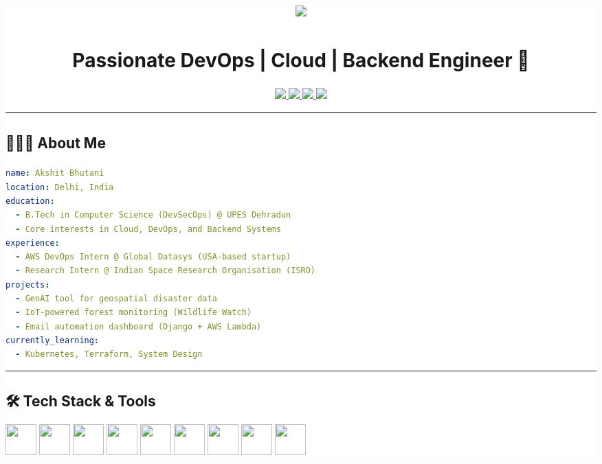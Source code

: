 <p align="center">
  <img src="https://capsule-render.vercel.app/api?type=waving&color=gradient&text=Hi!%20I%27m%20Akshit%20Bhutani&height=120&width=1000&section=header"/>
</p>

<h1 align="center">
  Passionate DevOps | Cloud | Backend Engineer 🚀
</h1>

<p align="center">
<a href="mailto:akshitbhutani1904@gmail.com" target="_blank" rel="noopener noreferrer">
  <img height="50" src="https://img.shields.io/badge/Email-D14836?style=for-the-badge&logo=gmail&logoColor=white"/>
</a>
<a href="https://www.linkedin.com/in/akshit-bhutani-456471245/" target="_blank" rel="noopener noreferrer">
  <img height="50" src="https://img.shields.io/badge/LinkedIn-0A66C2?style=for-the-badge&logo=linkedin&logoColor=white"/>
</a>
<a href="https://github.com/akshit-bhutani-19" target="_blank" rel="noopener noreferrer">
  <img height="50" src="https://img.shields.io/badge/GitHub-100000?style=for-the-badge&logo=github&logoColor=white"/>
</a>
<a href="https://leetcode.com/u/akshit_bhutani19/" target="_blank" rel="noopener noreferrer">
  <img height="50" src="https://img.shields.io/badge/LeetCode-FFA116?style=for-the-badge&logo=leetcode&logoColor=black"/>
</a>
</p>

---

<h2> 👨🏻‍💻 About Me</h2>

```yaml
name: Akshit Bhutani
location: Delhi, India
education:
  - B.Tech in Computer Science (DevSecOps) @ UPES Dehradun
  - Core interests in Cloud, DevOps, and Backend Systems
experience:
  - AWS DevOps Intern @ Global Datasys (USA-based startup)
  - Research Intern @ Indian Space Research Organisation (ISRO)
projects:
  - GenAI tool for geospatial disaster data
  - IoT-powered forest monitoring (Wildlife Watch)
  - Email automation dashboard (Django + AWS Lambda)
currently_learning:
  - Kubernetes, Terraform, System Design
```

---

<h2>🛠️ Tech Stack & Tools</h2>
<p align="left">
<img src="https://cdn.jsdelivr.net/gh/devicons/devicon/icons/python/python-original.svg" width="45" height="45"/>
<img src="https://cdn.jsdelivr.net/gh/devicons/devicon/icons/cplusplus/cplusplus-original.svg" width="45" height="45"/>
<img src="https://cdn.jsdelivr.net/gh/devicons/devicon/icons/javascript/javascript-original.svg" width="45" height="45"/>
<img src="https://cdn.jsdelivr.net/gh/devicons/devicon/icons/html5/html5-original.svg" width="45" height="45"/>
<img src="https://cdn.jsdelivr.net/gh/devicons/devicon/icons/css3/css3-original.svg" width="45" height="45"/>
<img src="https://cdn.jsdelivr.net/gh/devicons/devicon/icons/react/react-original.svg" width="45" height="45"/>
<img src="https://cdn.jsdelivr.net/gh/devicons/devicon/icons/nodejs/nodejs-original.svg" width="45" height="45"/>
<img src="https://cdn.jsdelivr.net/gh/devicons/devicon/icons/django/django-plain.svg" width="45" height="45"/>
<img src="https://cdn.jsdelivr.net/gh/devicons/devicon/icons/mongodb/mongodb-original.svg" width="45" height="45"/>